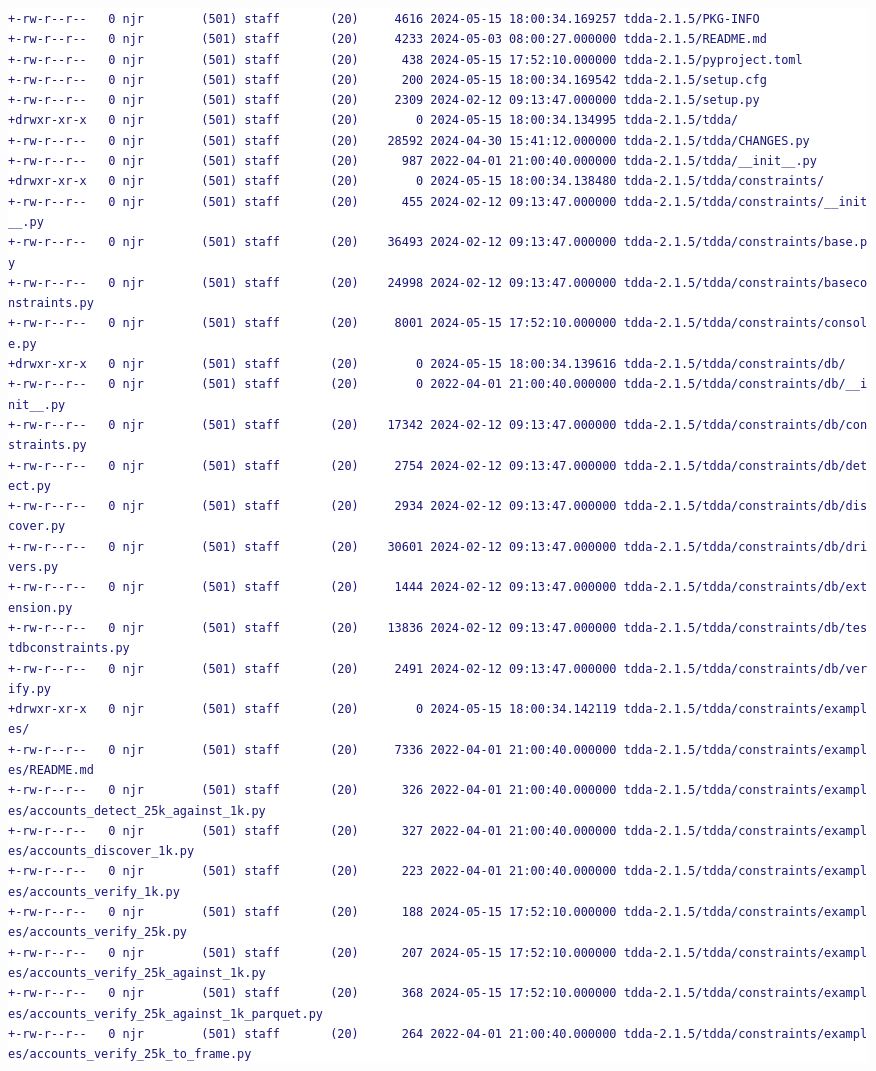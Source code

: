 ```diff
+-rw-r--r--   0 njr        (501) staff       (20)     4616 2024-05-15 18:00:34.169257 tdda-2.1.5/PKG-INFO
+-rw-r--r--   0 njr        (501) staff       (20)     4233 2024-05-03 08:00:27.000000 tdda-2.1.5/README.md
+-rw-r--r--   0 njr        (501) staff       (20)      438 2024-05-15 17:52:10.000000 tdda-2.1.5/pyproject.toml
+-rw-r--r--   0 njr        (501) staff       (20)      200 2024-05-15 18:00:34.169542 tdda-2.1.5/setup.cfg
+-rw-r--r--   0 njr        (501) staff       (20)     2309 2024-02-12 09:13:47.000000 tdda-2.1.5/setup.py
+drwxr-xr-x   0 njr        (501) staff       (20)        0 2024-05-15 18:00:34.134995 tdda-2.1.5/tdda/
+-rw-r--r--   0 njr        (501) staff       (20)    28592 2024-04-30 15:41:12.000000 tdda-2.1.5/tdda/CHANGES.py
+-rw-r--r--   0 njr        (501) staff       (20)      987 2022-04-01 21:00:40.000000 tdda-2.1.5/tdda/__init__.py
+drwxr-xr-x   0 njr        (501) staff       (20)        0 2024-05-15 18:00:34.138480 tdda-2.1.5/tdda/constraints/
+-rw-r--r--   0 njr        (501) staff       (20)      455 2024-02-12 09:13:47.000000 tdda-2.1.5/tdda/constraints/__init__.py
+-rw-r--r--   0 njr        (501) staff       (20)    36493 2024-02-12 09:13:47.000000 tdda-2.1.5/tdda/constraints/base.py
+-rw-r--r--   0 njr        (501) staff       (20)    24998 2024-02-12 09:13:47.000000 tdda-2.1.5/tdda/constraints/baseconstraints.py
+-rw-r--r--   0 njr        (501) staff       (20)     8001 2024-05-15 17:52:10.000000 tdda-2.1.5/tdda/constraints/console.py
+drwxr-xr-x   0 njr        (501) staff       (20)        0 2024-05-15 18:00:34.139616 tdda-2.1.5/tdda/constraints/db/
+-rw-r--r--   0 njr        (501) staff       (20)        0 2022-04-01 21:00:40.000000 tdda-2.1.5/tdda/constraints/db/__init__.py
+-rw-r--r--   0 njr        (501) staff       (20)    17342 2024-02-12 09:13:47.000000 tdda-2.1.5/tdda/constraints/db/constraints.py
+-rw-r--r--   0 njr        (501) staff       (20)     2754 2024-02-12 09:13:47.000000 tdda-2.1.5/tdda/constraints/db/detect.py
+-rw-r--r--   0 njr        (501) staff       (20)     2934 2024-02-12 09:13:47.000000 tdda-2.1.5/tdda/constraints/db/discover.py
+-rw-r--r--   0 njr        (501) staff       (20)    30601 2024-02-12 09:13:47.000000 tdda-2.1.5/tdda/constraints/db/drivers.py
+-rw-r--r--   0 njr        (501) staff       (20)     1444 2024-02-12 09:13:47.000000 tdda-2.1.5/tdda/constraints/db/extension.py
+-rw-r--r--   0 njr        (501) staff       (20)    13836 2024-02-12 09:13:47.000000 tdda-2.1.5/tdda/constraints/db/testdbconstraints.py
+-rw-r--r--   0 njr        (501) staff       (20)     2491 2024-02-12 09:13:47.000000 tdda-2.1.5/tdda/constraints/db/verify.py
+drwxr-xr-x   0 njr        (501) staff       (20)        0 2024-05-15 18:00:34.142119 tdda-2.1.5/tdda/constraints/examples/
+-rw-r--r--   0 njr        (501) staff       (20)     7336 2022-04-01 21:00:40.000000 tdda-2.1.5/tdda/constraints/examples/README.md
+-rw-r--r--   0 njr        (501) staff       (20)      326 2022-04-01 21:00:40.000000 tdda-2.1.5/tdda/constraints/examples/accounts_detect_25k_against_1k.py
+-rw-r--r--   0 njr        (501) staff       (20)      327 2022-04-01 21:00:40.000000 tdda-2.1.5/tdda/constraints/examples/accounts_discover_1k.py
+-rw-r--r--   0 njr        (501) staff       (20)      223 2022-04-01 21:00:40.000000 tdda-2.1.5/tdda/constraints/examples/accounts_verify_1k.py
+-rw-r--r--   0 njr        (501) staff       (20)      188 2024-05-15 17:52:10.000000 tdda-2.1.5/tdda/constraints/examples/accounts_verify_25k.py
+-rw-r--r--   0 njr        (501) staff       (20)      207 2024-05-15 17:52:10.000000 tdda-2.1.5/tdda/constraints/examples/accounts_verify_25k_against_1k.py
+-rw-r--r--   0 njr        (501) staff       (20)      368 2024-05-15 17:52:10.000000 tdda-2.1.5/tdda/constraints/examples/accounts_verify_25k_against_1k_parquet.py
+-rw-r--r--   0 njr        (501) staff       (20)      264 2022-04-01 21:00:40.000000 tdda-2.1.5/tdda/constraints/examples/accounts_verify_25k_to_frame.py
```